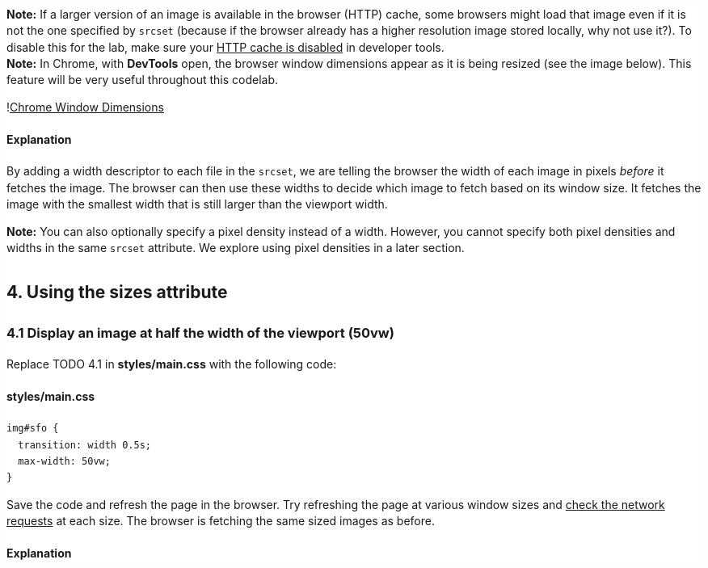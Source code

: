 <div class="note">
<strong>Note:</strong> If a larger version of an image is available in the browser (HTTP) cache, some browsers might load that image even if it is not the one specified by <code>srcset</code> (because if the browser already has a higher resolution image stored locally, why not use it?). To disable this for the lab, make sure your <a href="tools_for_pwa_developers.md#disablehttpcache">HTTP cache is disabled</a> in developer tools.
</div>

<div class="note">
<strong>Note:</strong> In Chrome, with <strong>DevTools</strong> open, the browser window dimensions appear as it is being resized (see the image below). This feature will be very useful throughout this codelab.
</div>

!<a href="../img/b0b54f95a301d01d.png">Chrome Window Dimensions</a>

#### Explanation

By adding a width descriptor to each file in the `srcset`, we are telling the browser the width of each image in pixels  <em>*before*</em>  it fetches the image. The browser can then use these widths to decide which image to fetch based on its window size. It fetches the image with the smallest width that is still larger than the viewport width.

<div class="note">
<strong>Note:</strong> You can also optionally specify a pixel density instead of a width. However, you cannot specify both pixel densities and widths in the same <code>srcset</code> attribute. We explore using pixel densities in a later section.
</div>

<a id="4" />


## 4. Using the sizes attribute




### 4.1 Display an image at half the width of the viewport (50vw)

Replace TODO 4.1 in <strong>styles/main.css</strong> with the following code:

#### styles/main.css

```
img#sfo {
  transition: width 0.5s;
  max-width: 50vw;
}
```

Save the code and refresh the page in the browser. Try refreshing the page at various window sizes and <a href="tools_for_pwa_developers.md#viewnetwork">check the network requests</a> at each size. The browser is fetching the same sized images as before.

#### Explanation
